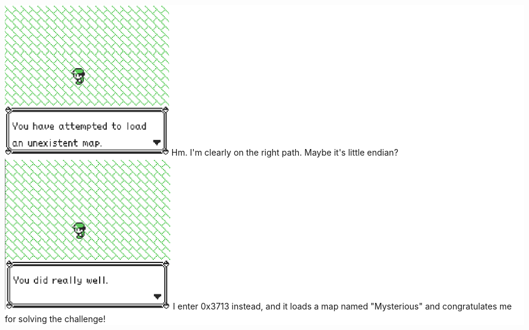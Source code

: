 <img src="/ZZAZZ/2018/Images/CC2-wrongmap.png" height="250"/>  
Hm. I'm clearly on the right path. Maybe it's little endian?  
<img src="/ZZAZZ/2018/Images/CC2-mysterious.png" height="250"/>  
I enter 0x3713 instead, and it loads a map named "Mysterious" and congratulates me for solving the challenge!  
